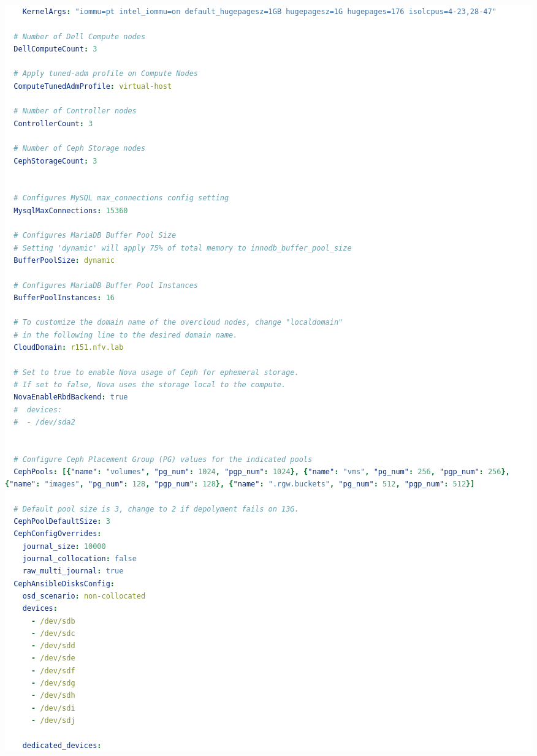 ```yaml
    KernelArgs: "iommu=pt intel_iommu=on default_hugepagesz=1GB hugepagesz=1G hugepages=176 isolcpus=4-23,28-47"
 
  # Number of Dell Compute nodes
  DellComputeCount: 3
 
  # Apply tuned-adm profile on Compute Nodes
  ComputeTunedAdmProfile: virtual-host
 
  # Number of Controller nodes
  ControllerCount: 3
 
  # Number of Ceph Storage nodes
  CephStorageCount: 3
 
 
  # Configures MySQL max_connections config setting
  MysqlMaxConnections: 15360
 
  # Configures MariaDB Buffer Pool Size
  # Setting 'dynamic' will apply 75% of total memory to innodb_buffer_pool_size
  BufferPoolSize: dynamic
 
  # Configures MariaDB Buffer Pool Instances
  BufferPoolInstances: 16
 
  # To customize the domain name of the overcloud nodes, change "localdomain"
  # in the following line to the desired domain name.
  CloudDomain: r151.nfv.lab
 
  # Set to true to enable Nova usage of Ceph for ephemeral storage.
  # If set to false, Nova uses the storage local to the compute.
  NovaEnableRbdBackend: true
  #  devices:
  #  - /dev/sda2
 
 
  # Configure Ceph Placement Group (PG) values for the indicated pools
  CephPools: [{"name": "volumes", "pg_num": 1024, "pgp_num": 1024}, {"name": "vms", "pg_num": 256, "pgp_num": 256},
{"name": "images", "pg_num": 128, "pgp_num": 128}, {"name": ".rgw.buckets", "pg_num": 512, "pgp_num": 512}]
 
  # Default pool size is 3, change to 2 if depolyment fails on 13G.
  CephPoolDefaultSize: 3
  CephConfigOverrides:
    journal_size: 10000
    journal_collocation: false
    raw_multi_journal: true
  CephAnsibleDisksConfig:
    osd_scenario: non-collocated
    devices:
      - /dev/sdb
      - /dev/sdc
      - /dev/sdd
      - /dev/sde
      - /dev/sdf
      - /dev/sdg
      - /dev/sdh
      - /dev/sdi
      - /dev/sdj
     
    dedicated_devices:
```